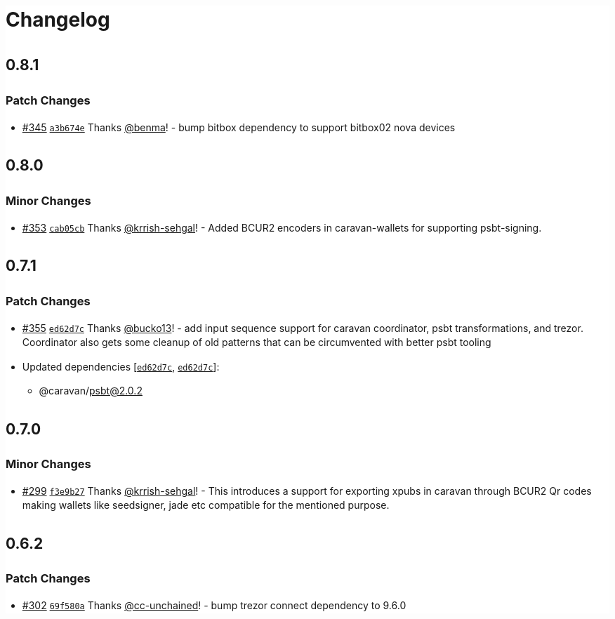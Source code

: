 # Changelog

## 0.8.1

### Patch Changes

- [#345](https://github.com/caravan-bitcoin/caravan/pull/345) [`a3b674e`](https://github.com/caravan-bitcoin/caravan/commit/a3b674ef0de85188856ddb97fb145e83c6061679) Thanks [@benma](https://github.com/benma)! - bump bitbox dependency to support bitbox02 nova devices

## 0.8.0

### Minor Changes

- [#353](https://github.com/caravan-bitcoin/caravan/pull/353) [`cab05cb`](https://github.com/caravan-bitcoin/caravan/commit/cab05cb229fc871d6991fb48f49aa2f3b889d1f8) Thanks [@krrish-sehgal](https://github.com/krrish-sehgal)! - Added BCUR2 encoders in caravan-wallets for supporting psbt-signing.

## 0.7.1

### Patch Changes

- [#355](https://github.com/caravan-bitcoin/caravan/pull/355) [`ed62d7c`](https://github.com/caravan-bitcoin/caravan/commit/ed62d7cc7e2e731a590429c9e092b86a21d5ea1e) Thanks [@bucko13](https://github.com/bucko13)! - add input sequence support for caravan coordinator, psbt transformations, and trezor. Coordinator also gets some cleanup of old patterns that can be circumvented with better psbt tooling

- Updated dependencies [[`ed62d7c`](https://github.com/caravan-bitcoin/caravan/commit/ed62d7cc7e2e731a590429c9e092b86a21d5ea1e), [`ed62d7c`](https://github.com/caravan-bitcoin/caravan/commit/ed62d7cc7e2e731a590429c9e092b86a21d5ea1e)]:
  - @caravan/psbt@2.0.2

## 0.7.0

### Minor Changes

- [#299](https://github.com/caravan-bitcoin/caravan/pull/299) [`f3e9b27`](https://github.com/caravan-bitcoin/caravan/commit/f3e9b2751b3673451fe637b42fc96ac6fea518ab) Thanks [@krrish-sehgal](https://github.com/krrish-sehgal)! - This introduces a support for exporting xpubs in caravan through BCUR2 Qr codes making wallets like seedsigner, jade etc compatible for the mentioned purpose.

## 0.6.2

### Patch Changes

- [#302](https://github.com/caravan-bitcoin/caravan/pull/302) [`69f580a`](https://github.com/caravan-bitcoin/caravan/commit/69f580a8311ef00de521fffa2b40b0d7e2417d76) Thanks [@cc-unchained](https://github.com/cc-unchained)! - bump trezor connect dependency to 9.6.0
